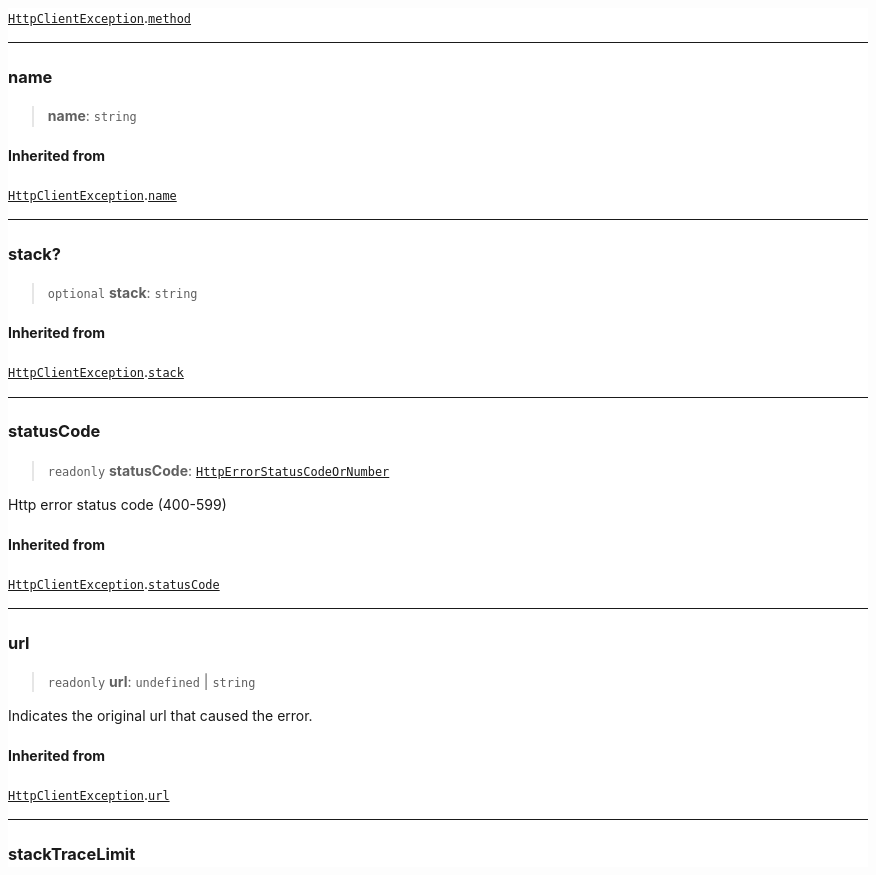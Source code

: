 [`HttpClientException`](../../base/classes/HttpClientException.md).[`method`](../../base/classes/HttpClientException.md#method)

***

### name

> **name**: `string`

#### Inherited from

[`HttpClientException`](../../base/classes/HttpClientException.md).[`name`](../../base/classes/HttpClientException.md#name)

***

### stack?

> `optional` **stack**: `string`

#### Inherited from

[`HttpClientException`](../../base/classes/HttpClientException.md).[`stack`](../../base/classes/HttpClientException.md#stack)

***

### statusCode

> `readonly` **statusCode**: [`HttpErrorStatusCodeOrNumber`](../../types/type-aliases/HttpErrorStatusCodeOrNumber.md)

Http error status code (400-599)

#### Inherited from

[`HttpClientException`](../../base/classes/HttpClientException.md).[`statusCode`](../../base/classes/HttpClientException.md#statuscode)

***

### url

> `readonly` **url**: `undefined` \| `string`

Indicates the original url that caused the error.

#### Inherited from

[`HttpClientException`](../../base/classes/HttpClientException.md).[`url`](../../base/classes/HttpClientException.md#url)

***

### stackTraceLimit
